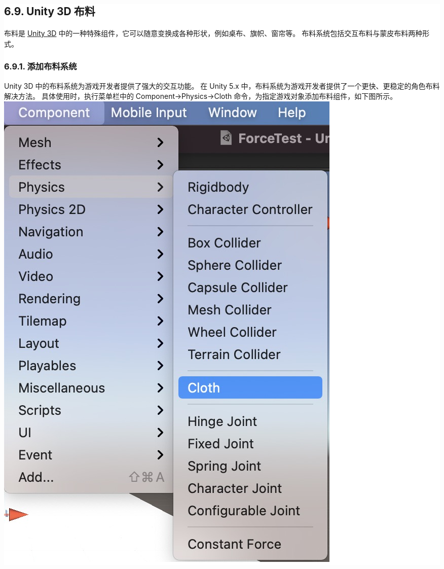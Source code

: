 ## 6.9. Unity 3D 布料
布料是 [Unity 3D](http://c.biancheng.net/unity3d/) 中的一种特殊组件，它可以随意变换成各种形状，例如桌布、旗帜、窗帘等。
布料系统包括交互布料与蒙皮布料两种形式。
### 6.9.1. 添加布料系统
Unity 3D 中的布料系统为游戏开发者提供了强大的交互功能。
在 Unity 5.x 中，布料系统为游戏开发者提供了一个更快、更稳定的角色布料解决方法。
具体使用时，执行菜单栏中的 Component→Physics→Cloth 命令，为指定游戏对象添加布料组件，如下图所示。
![image.png](image/1645169779440-0a21f3ef-01bd-4d23-ab63-e3e305aae4e8.png)
